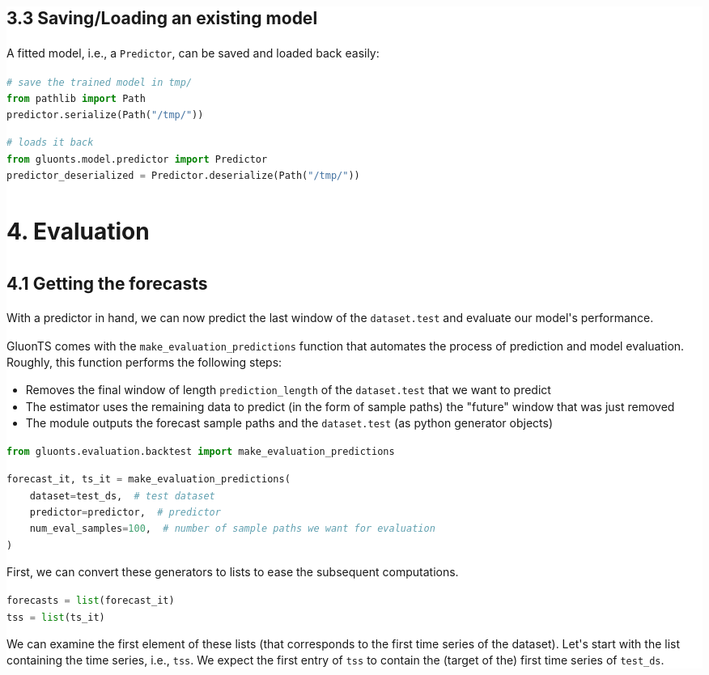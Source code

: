 ## 3.3 Saving/Loading an existing model

A fitted model, i.e., a `Predictor`, can be saved and loaded back easily:


```python
# save the trained model in tmp/
from pathlib import Path
predictor.serialize(Path("/tmp/"))
```


```python
# loads it back
from gluonts.model.predictor import Predictor
predictor_deserialized = Predictor.deserialize(Path("/tmp/"))
```

# 4. Evaluation

## 4.1 Getting the forecasts

With a predictor in hand, we can now predict the last window of the `dataset.test` and evaluate our model's performance.

GluonTS comes with the `make_evaluation_predictions` function that automates the process of prediction and model evaluation. Roughly, this function performs the following steps:

- Removes the final window of length `prediction_length` of the `dataset.test` that we want to predict
- The estimator uses the remaining data to predict (in the form of sample paths) the "future" window that was just removed
- The module outputs the forecast sample paths and the `dataset.test` (as python generator objects)


```python
from gluonts.evaluation.backtest import make_evaluation_predictions
```


```python
forecast_it, ts_it = make_evaluation_predictions(
    dataset=test_ds,  # test dataset
    predictor=predictor,  # predictor
    num_eval_samples=100,  # number of sample paths we want for evaluation
)
```

First, we can convert these generators to lists to ease the subsequent computations.


```python
forecasts = list(forecast_it)
tss = list(ts_it)
```

We can examine the first element of these lists (that corresponds to the first time series of the dataset). Let's start with the list containing the time series, i.e., `tss`. We expect the first entry of `tss` to contain the (target of the) first time series of `test_ds`.
